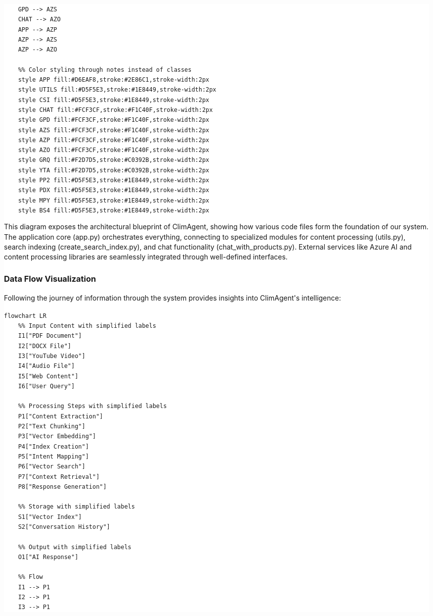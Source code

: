 ```mermaid
    GPD --> AZS
    CHAT --> AZO
    APP --> AZP
    AZP --> AZS
    AZP --> AZO
    
    %% Color styling through notes instead of classes
    style APP fill:#D6EAF8,stroke:#2E86C1,stroke-width:2px
    style UTILS fill:#D5F5E3,stroke:#1E8449,stroke-width:2px
    style CSI fill:#D5F5E3,stroke:#1E8449,stroke-width:2px
    style CHAT fill:#FCF3CF,stroke:#F1C40F,stroke-width:2px
    style GPD fill:#FCF3CF,stroke:#F1C40F,stroke-width:2px
    style AZS fill:#FCF3CF,stroke:#F1C40F,stroke-width:2px
    style AZP fill:#FCF3CF,stroke:#F1C40F,stroke-width:2px
    style AZO fill:#FCF3CF,stroke:#F1C40F,stroke-width:2px
    style GRQ fill:#F2D7D5,stroke:#C0392B,stroke-width:2px
    style YTA fill:#F2D7D5,stroke:#C0392B,stroke-width:2px
    style PP2 fill:#D5F5E3,stroke:#1E8449,stroke-width:2px
    style PDX fill:#D5F5E3,stroke:#1E8449,stroke-width:2px
    style MPY fill:#D5F5E3,stroke:#1E8449,stroke-width:2px
    style BS4 fill:#D5F5E3,stroke:#1E8449,stroke-width:2px
```

This diagram exposes the architectural blueprint of ClimAgent, showing how various code files form the foundation of our system. The application core (app.py) orchestrates everything, connecting to specialized modules for content processing (utils.py), search indexing (create_search_index.py), and chat functionality (chat_with_products.py). External services like Azure AI and content processing libraries are seamlessly integrated through well-defined interfaces.

### Data Flow Visualization
Following the journey of information through the system provides insights into ClimAgent's intelligence:

```mermaid
flowchart LR
    %% Input Content with simplified labels
    I1["PDF Document"]
    I2["DOCX File"]
    I3["YouTube Video"]
    I4["Audio File"]
    I5["Web Content"]
    I6["User Query"]
    
    %% Processing Steps with simplified labels
    P1["Content Extraction"]
    P2["Text Chunking"]
    P3["Vector Embedding"]
    P4["Index Creation"]
    P5["Intent Mapping"]
    P6["Vector Search"]
    P7["Context Retrieval"]
    P8["Response Generation"]
    
    %% Storage with simplified labels
    S1["Vector Index"]
    S2["Conversation History"]
    
    %% Output with simplified labels
    O1["AI Response"]
    
    %% Flow
    I1 --> P1
    I2 --> P1
    I3 --> P1
```